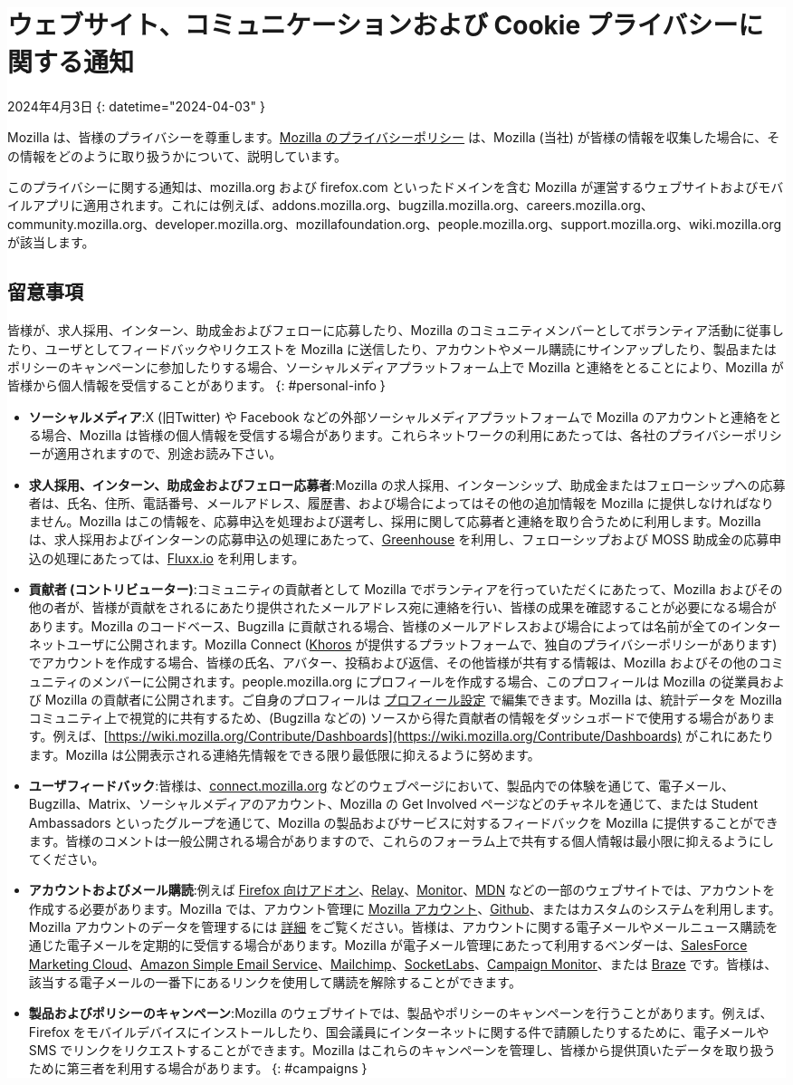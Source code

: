 # ウェブサイト、コミュニケーションおよび Cookie プライバシーに関する通知

2024年4月3日
{: datetime="2024-04-03" }

Mozilla は、皆様のプライバシーを尊重します。[Mozilla のプライバシーポリシー](https://www.mozilla.org/privacy/) は、Mozilla (当社) が皆様の情報を収集した場合に、その情報をどのように取り扱うかについて、説明しています。

このプライバシーに関する通知は、mozilla.org および firefox.com といったドメインを含む Mozilla が運営するウェブサイトおよびモバイルアプリに適用されます。これには例えば、addons.mozilla.org、bugzilla.mozilla.org、careers.mozilla.org、community.mozilla.org、developer.mozilla.org、mozillafoundation.org、people.mozilla.org、support.mozilla.org、wiki.mozilla.org が該当します。

## 留意事項

皆様が、求人採用、インターン、助成金およびフェローに応募したり、Mozilla のコミュニティメンバーとしてボランティア活動に従事したり、ユーザとしてフィードバックやリクエストを Mozilla に送信したり、アカウントやメール購読にサインアップしたり、製品またはポリシーのキャンペーンに参加したりする場合、ソーシャルメディアプラットフォーム上で Mozilla と連絡をとることにより、Mozilla が皆様から個人情報を受信することがあります。 
{: #personal-info }

* **ソーシャルメディア**:X (旧Twitter) や Facebook などの外部ソーシャルメディアプラットフォームで Mozilla のアカウントと連絡をとる場合、Mozilla は皆様の個人情報を受信する場合があります。これらネットワークの利用にあたっては、各社のプライバシーポリシーが適用されますので、別途お読み下さい。

* **求人採用、インターン、助成金およびフェロー応募者**:Mozilla の求人採用、インターンシップ、助成金またはフェローシップへの応募者は、氏名、住所、電話番号、メールアドレス、履歴書、および場合によってはその他の追加情報を Mozilla に提供しなければなりません。Mozilla はこの情報を、応募申込を処理および選考し、採用に関して応募者と連絡を取り合うために利用します。Mozilla は、求人採用およびインターンの応募申込の処理にあたって、[Greenhouse](https://www.greenhouse.io/privacy-policy) を利用し、フェローシップおよび MOSS 助成金の応募申込の処理にあたっては、[Fluxx.io](https://www.fluxx.io/privacy-policy) を利用します。

* **貢献者 (コントリビューター)**:コミュニティの貢献者として Mozilla でボランティアを行っていただくにあたって、Mozilla およびその他の者が、皆様が貢献をされるにあたり提供されたメールアドレス宛に連絡を行い、皆様の成果を確認することが必要になる場合があります。Mozilla のコードベース、Bugzilla に貢献される場合、皆様のメールアドレスおよび場合によっては名前が全てのインターネットユーザに公開されます。Mozilla Connect ([Khoros](https://khoros.com/privacy) が提供するプラットフォームで、独自のプライバシーポリシーがあります) でアカウントを作成する場合、皆様の氏名、アバター、投稿および返信、その他皆様が共有する情報は、Mozilla およびその他のコミュニティのメンバーに公開されます。people.mozilla.org にプロフィールを作成する場合、このプロフィールは Mozilla の従業員および Mozilla の貢献者に公開されます。ご自身のプロフィールは [プロフィール設定](https://people.mozilla.org/e?section=personal-info) で編集できます。Mozilla は、統計データを Mozilla コミュニティ上で視覚的に共有するため、(Bugzilla などの) ソースから得た貢献者の情報をダッシュボードで使用する場合があります。例えば、[https://wiki.mozilla.org/Contribute/Dashboards](https://wiki.mozilla.org/Contribute/Dashboards) がこれにあたります。Mozilla は公開表示される連絡先情報をできる限り最低限に抑えるように努めます。

* **ユーザフィードバック**:皆様は、[connect.mozilla.org](https://connect.mozilla.org/) などのウェブページにおいて、製品内での体験を通じて、電子メール、Bugzilla、Matrix、ソーシャルメディアのアカウント、Mozilla の Get Involved ページなどのチャネルを通じて、または Student Ambassadors といったグループを通じて、Mozilla の製品およびサービスに対するフィードバックを Mozilla に提供することができます。皆様のコメントは一般公開される場合がありますので、これらのフォーラム上で共有する個人情報は最小限に抑えるようにしてください。

* **アカウントおよびメール購読**:例えば [Firefox 向けアドオン](https://addons.mozilla.org/firefox/)、[Relay](https://relay.firefox.com/)、[Monitor](https://monitor.firefox.com/)、[MDN](https://developer.mozilla.org/) などの一部のウェブサイトでは、アカウントを作成する必要があります。Mozilla では、アカウント管理に [Mozilla アカウント](https://www.mozilla.org/privacy/mozilla-accounts/)、[Github](https://support.github.com/#our-use-of-cookies-and-tracking)、またはカスタムのシステムを利用します。Mozilla アカウントのデータを管理するには [詳細](https://support.mozilla.org/kb/managing-account-data) をご覧ください。皆様は、アカウントに関する電子メールやメールニュース購読を通じた電子メールを定期的に受信する場合があります。Mozilla が電子メール管理にあたって利用するベンダーは、[SalesForce Marketing Cloud](https://www.salesforce.com/company/privacy/)、[Amazon Simple Email Service](https://aws.amazon.com/privacy/)、[Mailchimp](https://www.intuit.com/privacy/statement/)、[SocketLabs](https://www.socketlabs.com/legal/service-privacy/)、[Campaign Monitor](https://meetmarigold.com/privacy-notices)、または [Braze](https://www.braze.com/company/legal/privacy) です。皆様は、該当する電子メールの一番下にあるリンクを使用して購読を解除することができます。

* **製品およびポリシーのキャンペーン**:Mozilla のウェブサイトでは、製品やポリシーのキャンペーンを行うことがあります。例えば、Firefox をモバイルデバイスにインストールしたり、国会議員にインターネットに関する件で請願したりするために、電子メールや SMS でリンクをリクエストすることができます。Mozilla はこれらのキャンペーンを管理し、皆様から提供頂いたデータを取り扱うために第三者を利用する場合があります。 
{: #campaigns }
